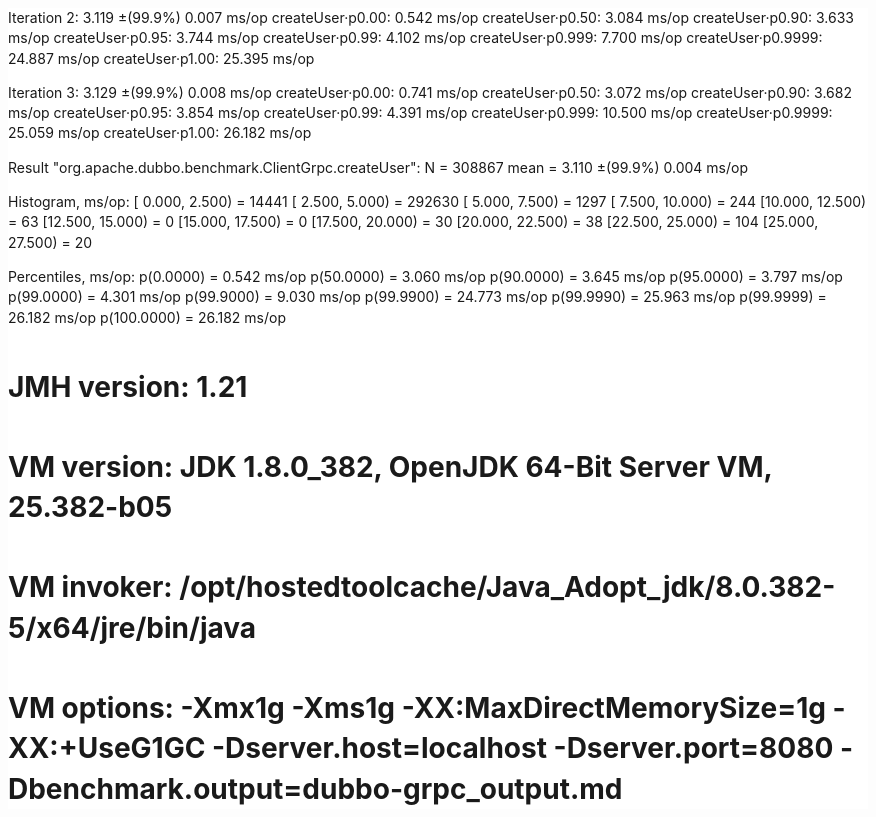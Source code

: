 Iteration   2: 3.119 ±(99.9%) 0.007 ms/op
                 createUser·p0.00:   0.542 ms/op
                 createUser·p0.50:   3.084 ms/op
                 createUser·p0.90:   3.633 ms/op
                 createUser·p0.95:   3.744 ms/op
                 createUser·p0.99:   4.102 ms/op
                 createUser·p0.999:  7.700 ms/op
                 createUser·p0.9999: 24.887 ms/op
                 createUser·p1.00:   25.395 ms/op

Iteration   3: 3.129 ±(99.9%) 0.008 ms/op
                 createUser·p0.00:   0.741 ms/op
                 createUser·p0.50:   3.072 ms/op
                 createUser·p0.90:   3.682 ms/op
                 createUser·p0.95:   3.854 ms/op
                 createUser·p0.99:   4.391 ms/op
                 createUser·p0.999:  10.500 ms/op
                 createUser·p0.9999: 25.059 ms/op
                 createUser·p1.00:   26.182 ms/op



Result "org.apache.dubbo.benchmark.ClientGrpc.createUser":
  N = 308867
  mean =      3.110 ±(99.9%) 0.004 ms/op

  Histogram, ms/op:
    [ 0.000,  2.500) = 14441 
    [ 2.500,  5.000) = 292630 
    [ 5.000,  7.500) = 1297 
    [ 7.500, 10.000) = 244 
    [10.000, 12.500) = 63 
    [12.500, 15.000) = 0 
    [15.000, 17.500) = 0 
    [17.500, 20.000) = 30 
    [20.000, 22.500) = 38 
    [22.500, 25.000) = 104 
    [25.000, 27.500) = 20 

  Percentiles, ms/op:
      p(0.0000) =      0.542 ms/op
     p(50.0000) =      3.060 ms/op
     p(90.0000) =      3.645 ms/op
     p(95.0000) =      3.797 ms/op
     p(99.0000) =      4.301 ms/op
     p(99.9000) =      9.030 ms/op
     p(99.9900) =     24.773 ms/op
     p(99.9990) =     25.963 ms/op
     p(99.9999) =     26.182 ms/op
    p(100.0000) =     26.182 ms/op


# JMH version: 1.21
# VM version: JDK 1.8.0_382, OpenJDK 64-Bit Server VM, 25.382-b05
# VM invoker: /opt/hostedtoolcache/Java_Adopt_jdk/8.0.382-5/x64/jre/bin/java
# VM options: -Xmx1g -Xms1g -XX:MaxDirectMemorySize=1g -XX:+UseG1GC -Dserver.host=localhost -Dserver.port=8080 -Dbenchmark.output=dubbo-grpc_output.md